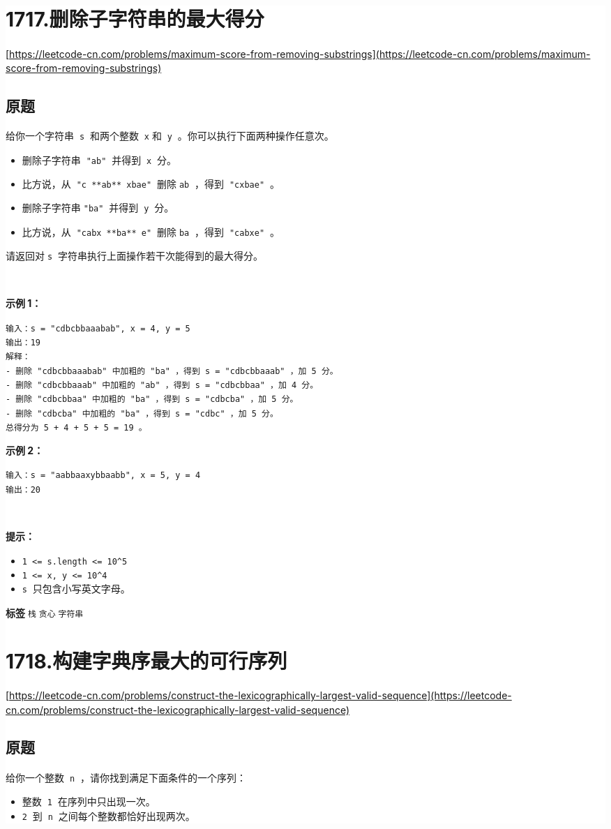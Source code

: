 ## 
```python

```
>
# 1717.删除子字符串的最大得分
[https://leetcode-cn.com/problems/maximum-score-from-removing-substrings](https://leetcode-cn.com/problems/maximum-score-from-removing-substrings) 
## 原题
给你一个字符串  `s`  和两个整数  `x` 和  `y`  。你可以执行下面两种操作任意次。
- 删除子字符串  `"ab"`  并得到  `x`  分。

	
- 比方说，从  `"c **ab** xbae"`  删除 `ab`  ，得到  `"cxbae"`  。
	
	
- 删除子字符串 `"ba"`  并得到  `y`  分。
	
- 比方说，从  `"cabx **ba** e"`  删除 `ba`  ，得到  `"cabxe"`  。
	
	
请返回对 `s`  字符串执行上面操作若干次能得到的最大得分。

 

 **示例 1：** 

```
输入：s = "cdbcbbaaabab", x = 4, y = 5
输出：19
解释：
- 删除 "cdbcbbaaabab" 中加粗的 "ba" ，得到 s = "cdbcbbaaab" ，加 5 分。
- 删除 "cdbcbbaaab" 中加粗的 "ab" ，得到 s = "cdbcbbaa" ，加 4 分。
- 删除 "cdbcbbaa" 中加粗的 "ba" ，得到 s = "cdbcba" ，加 5 分。
- 删除 "cdbcba" 中加粗的 "ba" ，得到 s = "cdbc" ，加 5 分。
总得分为 5 + 4 + 5 + 5 = 19 。
```
 **示例 2：** 

```
输入：s = "aabbaaxybbaabb", x = 5, y = 4
输出：20

```
 

 **提示：** 
-  `1 <= s.length <= 10^5` 
-  `1 <= x, y <= 10^4` 
-  `s`  只包含小写英文字母。
 
**标签**
`栈` `贪心` `字符串` 


## 
```python

```
>
# 1718.构建字典序最大的可行序列
[https://leetcode-cn.com/problems/construct-the-lexicographically-largest-valid-sequence](https://leetcode-cn.com/problems/construct-the-lexicographically-largest-valid-sequence) 
## 原题
给你一个整数  `n`  ，请你找到满足下面条件的一个序列：
- 整数  `1`  在序列中只出现一次。
-  `2`  到  `n`  之间每个整数都恰好出现两次。